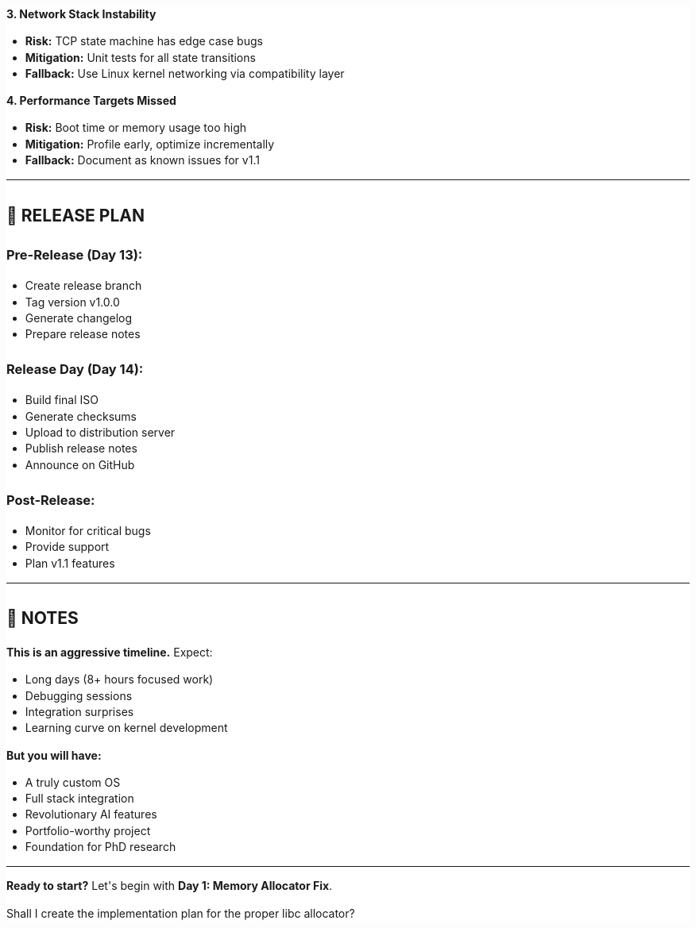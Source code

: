 **3. Network Stack Instability**
- **Risk:** TCP state machine has edge case bugs
- **Mitigation:** Unit tests for all state transitions
- **Fallback:** Use Linux kernel networking via compatibility layer

**4. Performance Targets Missed**
- **Risk:** Boot time or memory usage too high
- **Mitigation:** Profile early, optimize incrementally
- **Fallback:** Document as known issues for v1.1

---

## 🎉 RELEASE PLAN

### Pre-Release (Day 13):
- Create release branch
- Tag version v1.0.0
- Generate changelog
- Prepare release notes

### Release Day (Day 14):
- Build final ISO
- Generate checksums
- Upload to distribution server
- Publish release notes
- Announce on GitHub

### Post-Release:
- Monitor for critical bugs
- Provide support
- Plan v1.1 features

---

## 📝 NOTES

**This is an aggressive timeline.** Expect:
- Long days (8+ hours focused work)
- Debugging sessions
- Integration surprises
- Learning curve on kernel development

**But you will have:**
- A truly custom OS
- Full stack integration
- Revolutionary AI features
- Portfolio-worthy project
- Foundation for PhD research

---

**Ready to start?** Let's begin with **Day 1: Memory Allocator Fix**.

Shall I create the implementation plan for the proper libc allocator?
